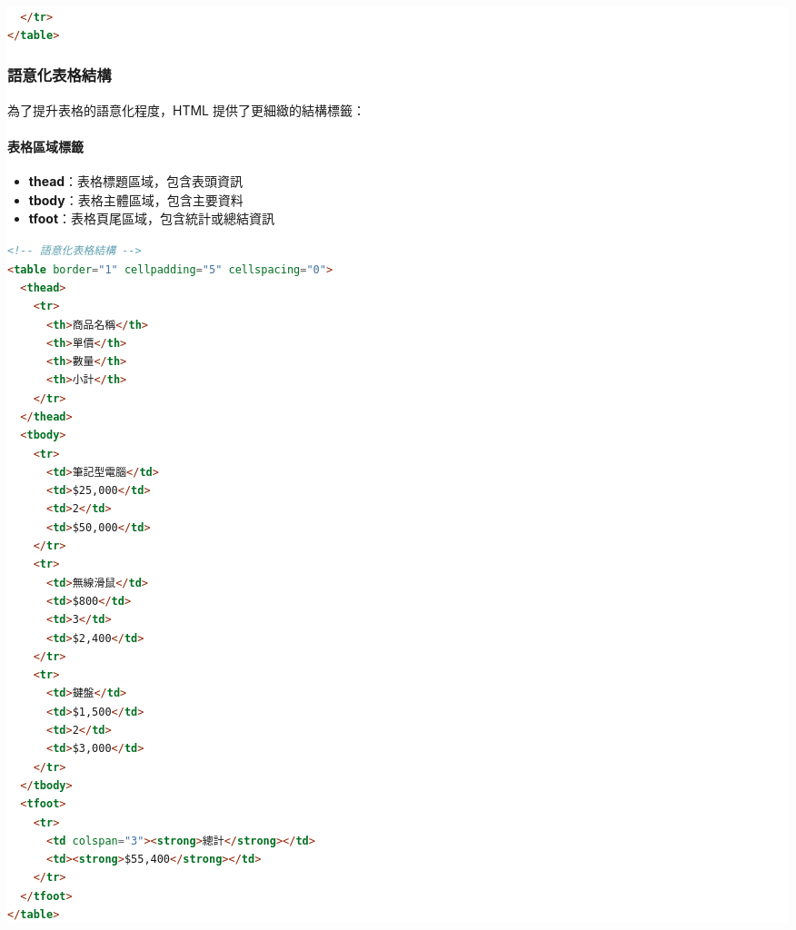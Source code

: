 ```html
  </tr>
</table>
```

### 語意化表格結構
為了提升表格的語意化程度，HTML 提供了更細緻的結構標籤：

#### 表格區域標籤
- **thead**：表格標題區域，包含表頭資訊
- **tbody**：表格主體區域，包含主要資料
- **tfoot**：表格頁尾區域，包含統計或總結資訊

```html
<!-- 語意化表格結構 -->
<table border="1" cellpadding="5" cellspacing="0">
  <thead>
    <tr>
      <th>商品名稱</th>
      <th>單價</th>
      <th>數量</th>
      <th>小計</th>
    </tr>
  </thead>
  <tbody>
    <tr>
      <td>筆記型電腦</td>
      <td>$25,000</td>
      <td>2</td>
      <td>$50,000</td>
    </tr>
    <tr>
      <td>無線滑鼠</td>
      <td>$800</td>
      <td>3</td>
      <td>$2,400</td>
    </tr>
    <tr>
      <td>鍵盤</td>
      <td>$1,500</td>
      <td>2</td>
      <td>$3,000</td>
    </tr>
  </tbody>
  <tfoot>
    <tr>
      <td colspan="3"><strong>總計</strong></td>
      <td><strong>$55,400</strong></td>
    </tr>
  </tfoot>
</table>
```
